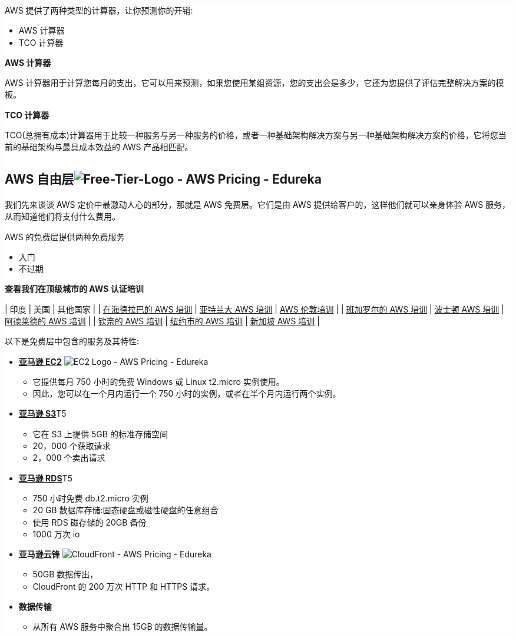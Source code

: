 AWS 提供了两种类型的计算器，让你预测你的开销:

*   AWS 计算器
*   TCO 计算器

**AWS 计算器**

AWS 计算器用于计算您每月的支出，它可以用来预测，如果您使用某组资源，您的支出会是多少，它还为您提供了评估完整解决方案的模板。

**TCO 计算器**

TCO(总拥有成本)计算器用于比较一种服务与另一种服务的价格，或者一种基础架构解决方案与另一种基础架构解决方案的价格，它将您当前的基础架构与最具成本效益的 AWS 产品相匹配。

## **AWS 自由层![Free-Tier-Logo - AWS Pricing - Edureka](../Images/7166140531416c3234d1c1f1f2a917d8.png)** 

我们先来谈谈 AWS 定价中最激动人心的部分，那就是 AWS 免费层。它们是由 AWS 提供给客户的，这样他们就可以亲身体验 AWS 服务，从而知道他们将支付什么费用。

AWS 的免费层提供两种免费服务

*   入门
*   不过期

**查看我们在顶级城市的 AWS 认证培训**

| 印度 | 美国 | 其他国家 |
| [在海德拉巴的 AWS 培训](https://www.edureka.co/aws-certification-training-hyderabad) | [亚特兰大 AWS 培训](https://www.edureka.co/aws-certification-training-atlanta) | [AWS 伦敦培训](https://www.edureka.co/aws-certification-training-london) |
| [班加罗尔的 AWS 培训](https://www.edureka.co/aws-certification-training-bangalore) | [波士顿 AWS 培训](https://www.edureka.co/aws-certification-training-boston) | [阿德莱德的 AWS 培训](https://www.edureka.co/aws-certification-training-adelaide) |
| [钦奈的 AWS 培训](https://www.edureka.co/aws-certification-training-chennai) | [纽约市的 AWS 培训](https://www.edureka.co/aws-certification-training-new-york-city) | [新加坡 AWS 培训](https://www.edureka.co/aws-certification-training-singapore) |

以下是免费层中包含的服务及其特性:

*   [**亚马逊 EC2**](https://www.edureka.co/blog/ec2-aws-tutorial-elastic-compute-cloud/) ![EC2 Logo - AWS Pricing - Edureka](../Images/1403e4ce7568730304975a7c95ea9693.png)
    *   它提供每月 750 小时的免费 Windows 或 Linux t2.micro 实例使用。
    *   因此，您可以在一个月内运行一个 750 小时的实例，或者在半个月内运行两个实例。

*   [**亚马逊 S3**](https://www.edureka.co/blog/s3-aws-amazon-simple-storage-service/)T5
    *   它在 S3 上提供 5GB 的标准存储空间
    *   20，000 个获取请求
    *   2，000 个卖出请求

*   [**亚马逊 RDS**](https://www.edureka.co/blog/rds-aws-tutorial/)T5
    *   750 小时免费 db.t2.micro 实例
    *   20 GB 数据库存储:固态硬盘或磁性硬盘的任意组合
    *   使用 RDS 磁存储的 20GB 备份
    *   1000 万次 io

*   **亚马逊云锋** ![CloudFront - AWS Pricing - Edureka](../Images/4cbff0aa8f390ca44987119b83451a3a.png)
    *   50GB 数据传出，
    *   CloudFront 的 200 万次 HTTP 和 HTTPS 请求。

*   **数据传输**
    *   从所有 AWS 服务中聚合出 15GB 的数据传输量。
